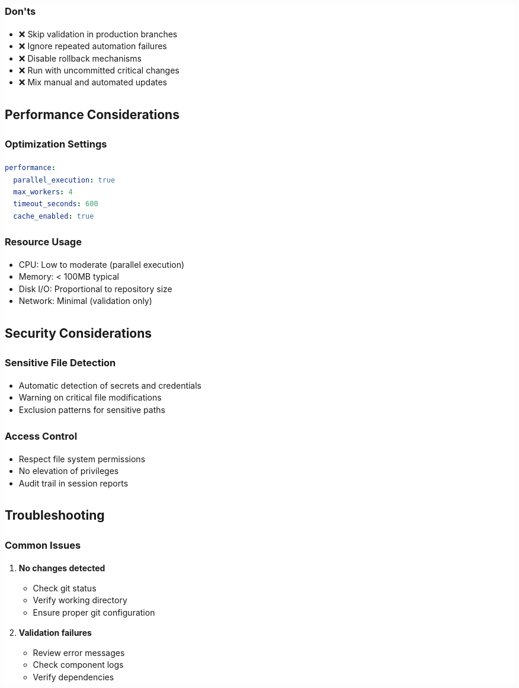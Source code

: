 ### Don'ts

- ❌ Skip validation in production branches
- ❌ Ignore repeated automation failures
- ❌ Disable rollback mechanisms
- ❌ Run with uncommitted critical changes
- ❌ Mix manual and automated updates

## Performance Considerations

### Optimization Settings

```yaml
performance:
  parallel_execution: true
  max_workers: 4
  timeout_seconds: 600
  cache_enabled: true
```

### Resource Usage

- CPU: Low to moderate (parallel execution)
- Memory: < 100MB typical
- Disk I/O: Proportional to repository size
- Network: Minimal (validation only)

## Security Considerations

### Sensitive File Detection

- Automatic detection of secrets and credentials
- Warning on critical file modifications
- Exclusion patterns for sensitive paths

### Access Control

- Respect file system permissions
- No elevation of privileges
- Audit trail in session reports

## Troubleshooting

### Common Issues

1. **No changes detected**
   - Check git status
   - Verify working directory
   - Ensure proper git configuration

2. **Validation failures**
   - Review error messages
   - Check component logs
   - Verify dependencies
